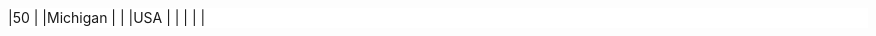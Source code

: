 |50 |      |Michigan                                                                        |                                                                                                                                                                                                                                                                                                                                                                                                                                                                                                                                                                                                                                                                                                                                                                                                                                                                                                                                                                                                                                                                                                                                                                                             |                                                                                                                                                                                                                                                                                                                                                                                                                                                                                                                                                                                                                                                                                                                                                                                                                                                                                                                                                                                        |USA                                                                                                                                                                                                                                                                                                                                                                                                                                                                                                                                                                                                                                                              |                                                                                                                   |                                      |                                                |      |